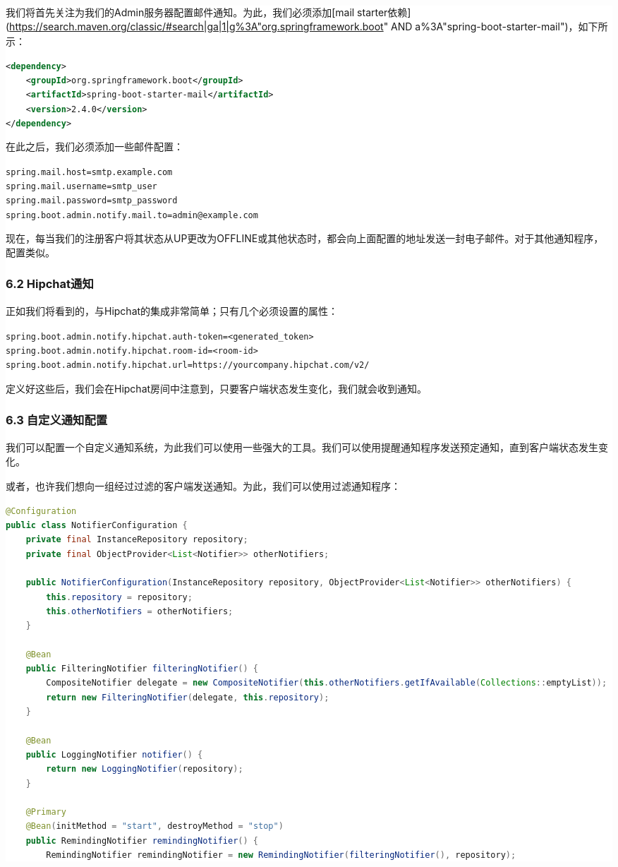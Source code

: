 我们将首先关注为我们的Admin服务器配置邮件通知。为此，我们必须添加[mail starter依赖](https://search.maven.org/classic/#search|ga|1|g%3A"org.springframework.boot" AND a%3A"spring-boot-starter-mail")，如下所示：

```xml
<dependency>
    <groupId>org.springframework.boot</groupId>
    <artifactId>spring-boot-starter-mail</artifactId>
    <version>2.4.0</version>
</dependency>
```

在此之后，我们必须添加一些邮件配置：

```properties
spring.mail.host=smtp.example.com
spring.mail.username=smtp_user
spring.mail.password=smtp_password
spring.boot.admin.notify.mail.to=admin@example.com
```

现在，每当我们的注册客户将其状态从UP更改为OFFLINE或其他状态时，都会向上面配置的地址发送一封电子邮件。对于其他通知程序，配置类似。

### 6.2 Hipchat通知

正如我们将看到的，与Hipchat的集成非常简单；只有几个必须设置的属性：

```properties
spring.boot.admin.notify.hipchat.auth-token=<generated_token>
spring.boot.admin.notify.hipchat.room-id=<room-id>
spring.boot.admin.notify.hipchat.url=https://yourcompany.hipchat.com/v2/
```

定义好这些后，我们会在Hipchat房间中注意到，只要客户端状态发生变化，我们就会收到通知。

### 6.3 自定义通知配置

我们可以配置一个自定义通知系统，为此我们可以使用一些强大的工具。我们可以使用提醒通知程序发送预定通知，直到客户端状态发生变化。

或者，也许我们想向一组经过过滤的客户端发送通知。为此，我们可以使用过滤通知程序：

```java
@Configuration
public class NotifierConfiguration {
    private final InstanceRepository repository;
    private final ObjectProvider<List<Notifier>> otherNotifiers;

    public NotifierConfiguration(InstanceRepository repository, ObjectProvider<List<Notifier>> otherNotifiers) {
        this.repository = repository;
        this.otherNotifiers = otherNotifiers;
    }

    @Bean
    public FilteringNotifier filteringNotifier() {
        CompositeNotifier delegate = new CompositeNotifier(this.otherNotifiers.getIfAvailable(Collections::emptyList));
        return new FilteringNotifier(delegate, this.repository);
    }

    @Bean
    public LoggingNotifier notifier() {
        return new LoggingNotifier(repository);
    }

    @Primary
    @Bean(initMethod = "start", destroyMethod = "stop")
    public RemindingNotifier remindingNotifier() {
        RemindingNotifier remindingNotifier = new RemindingNotifier(filteringNotifier(), repository);
```